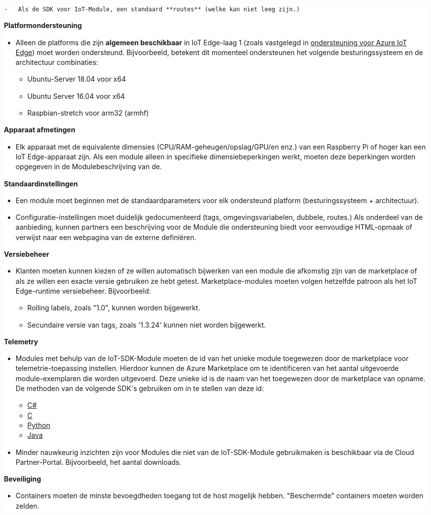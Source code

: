     -   Als de SDK voor IoT-Module, een standaard **routes** (welke kan niet leeg zijn.)

**Platformondersteuning**

-   Alleen de platforms die zijn **algemeen beschikbaar** in IoT Edge-laag 1 (zoals vastgelegd in [ondersteuning voor Azure IoT Edge](https://docs.microsoft.com/azure/iot-edge/support)) moet worden ondersteund. Bijvoorbeeld, betekent dit momenteel ondersteunen het volgende besturingssysteem en de architectuur combinaties:

    -   Ubuntu-Server 18.04 voor x64

    -   Ubuntu Server 16.04 voor x64

    -   Raspbian-stretch voor arm32 (armhf)

**Apparaat afmetingen**

-   Elk apparaat met de equivalente dimensies (CPU/RAM-geheugen/opslag/GPU/en enz.) van een Raspberry Pi of hoger kan een IoT Edge-apparaat zijn. Als een module alleen in specifieke dimensiebeperkingen werkt, moeten deze beperkingen worden opgegeven in de Modulebeschrijving van de.

**Standaardinstellingen**

-   Een module moet beginnen met de standaardparameters voor elk ondersteund platform (besturingssysteem + architectuur).

-   Configuratie-instellingen moet duidelijk gedocumenteerd (tags, omgevingsvariabelen, dubbele, routes.) Als onderdeel van de aanbieding, kunnen partners een beschrijving voor de Module die ondersteuning biedt voor eenvoudige HTML-opmaak of verwijst naar een webpagina van de externe definiëren.

**Versiebeheer**

-   Klanten moeten kunnen kiezen of ze willen automatisch bijwerken van een module die afkomstig zijn van de marketplace of als ze willen een exacte versie gebruiken ze hebt getest. Marketplace-modules moeten volgen hetzelfde patroon als het IoT Edge-runtime versiebeheer. Bijvoorbeeld:

    -   Rolling labels, zoals "1.0", kunnen worden bijgewerkt.

    -   Secundaire versie van tags, zoals '1.3.24' kunnen niet worden bijgewerkt.

**Telemetry**

-   Modules met behulp van de IoT-SDK-Module moeten de id van het unieke module toegewezen door de marketplace voor telemetrie-toepassing instellen. Hierdoor kunnen de Azure Marketplace om te identificeren van het aantal uitgevoerde module-exemplaren die worden uitgevoerd. Deze unieke id is de naam van het toegewezen door de marketplace van opname. De methoden van de volgende SDK's gebruiken om in te stellen van deze id:
    - [C\#](https://hub.docker.com/_/mysql/)
    - [C](https://github.com/Azure/azure-iot-sdk-c/blob/master/doc/Iothub_sdk_options.md)
    - [Python](https://github.com/Azure/azure-iot-sdk-c/blob/master/doc/Iothub_sdk_options.md)
    - [Java](https://docs.microsoft.com/java/api/com.microsoft.azure.sdk.iot.device._product_info?view=azure-java-stable)

-   Minder nauwkeurig inzichten zijn voor Modules die niet van de IoT-SDK-Module gebruikmaken is beschikbaar via de Cloud Partner-Portal. Bijvoorbeeld, het aantal downloads.

**Beveiliging**

-   Containers moeten de minste bevoegdheden toegang tot de host mogelijk hebben. "Beschermde" containers moeten worden zelden.

